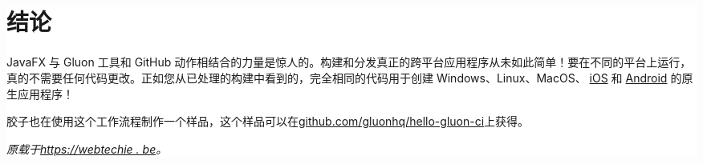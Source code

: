 # 结论

JavaFX 与 Gluon 工具和 GitHub 动作相结合的力量是惊人的。构建和分发真正的跨平台应用程序从未如此简单！要在不同的平台上运行，真的不需要任何代码更改。正如您从已处理的构建中看到的，完全相同的代码用于创建 Windows、Linux、MacOS、 [iOS](/javarevisited/my-favorite-free-courses-to-learn-ios-app-development-f172e7d3ba5d) 和 [Android](/javarevisited/5-free-courses-to-become-an-android-developer-d4d207f53675) 的原生应用程序！

胶子也在使用这个工作流程制作一个样品，这个样品可以在[github.com/gluonhq/hello-gluon-ci](https://github.com/gluonhq/hello-gluon-ci)上获得。

*原载于*[*https://webtechie . be*](https://webtechie.be/post/2020-11-24-javafx-gluon-mobile-github-actions/)*。*